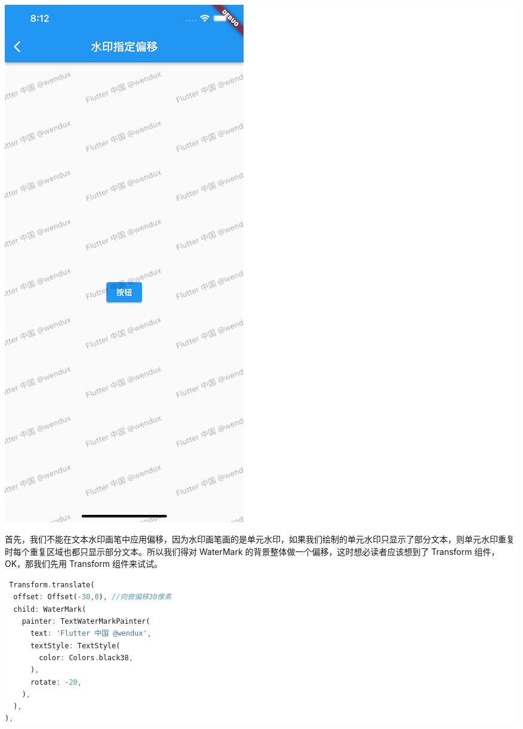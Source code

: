 ![图10-14](./assets/10-14.bea4aa0d.png)

首先，我们不能在文本水印画笔中应用偏移，因为水印画笔画的是单元水印，如果我们绘制的单元水印只显示了部分文本，则单元水印重复时每个重复区域也都只显示部分文本。所以我们得对 WaterMark 的背景整体做一个偏移，这时想必读者应该想到了 Transform 组件，OK，那我们先用 Transform 组件来试试。

```dart
 Transform.translate(
  offset: Offset(-30,0), //向做偏移30像素
  child: WaterMark(
    painter: TextWaterMarkPainter(
      text: 'Flutter 中国 @wendux',
      textStyle: TextStyle(
        color: Colors.black38,
      ),
      rotate: -20,
    ),
  ),
),
```
